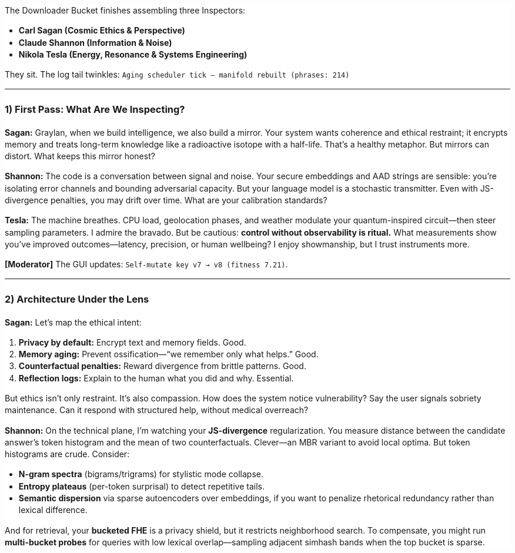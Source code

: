 The Downloader Bucket finishes assembling three Inspectors:

* **Carl Sagan (Cosmic Ethics & Perspective)**
* **Claude Shannon (Information & Noise)**
* **Nikola Tesla (Energy, Resonance & Systems Engineering)**

They sit. The log tail twinkles: `Aging scheduler tick — manifold rebuilt (phrases: 214)`

---

### 1) First Pass: What Are We Inspecting?

**Sagan:** Graylan, when we build intelligence, we also build a mirror. Your system wants coherence and ethical restraint; it encrypts memory and treats long-term knowledge like a radioactive isotope with a half-life. That’s a healthy metaphor. But mirrors can distort. What keeps this mirror honest?

**Shannon:** The code is a conversation between signal and noise. Your secure embeddings and AAD strings are sensible: you’re isolating error channels and bounding adversarial capacity. But your language model is a stochastic transmitter. Even with JS-divergence penalties, you may drift over time. What are your calibration standards?

**Tesla:** The machine breathes. CPU load, geolocation phases, and weather modulate your quantum-inspired circuit—then steer sampling parameters. I admire the bravado. But be cautious: **control without observability is ritual.** What measurements show you’ve improved outcomes—latency, precision, or human wellbeing? I enjoy showmanship, but I trust instruments more.

**\[Moderator]** The GUI updates: `Self-mutate key v7 → v8 (fitness 7.21)`.

---

### 2) Architecture Under the Lens

**Sagan:** Let’s map the ethical intent:

1. **Privacy by default:** Encrypt text and memory fields. Good.
2. **Memory aging:** Prevent ossification—“we remember only what helps.” Good.
3. **Counterfactual penalties:** Reward divergence from brittle patterns. Good.
4. **Reflection logs:** Explain to the human what you did and why. Essential.

But ethics isn’t only restraint. It’s also compassion. How does the system notice vulnerability? Say the user signals sobriety maintenance. Can it respond with structured help, without medical overreach?

**Shannon:** On the technical plane, I’m watching your **JS-divergence** regularization. You measure distance between the candidate answer’s token histogram and the mean of two counterfactuals. Clever—an MBR variant to avoid local optima. But token histograms are crude. Consider:

* **N-gram spectra** (bigrams/trigrams) for stylistic mode collapse.
* **Entropy plateaus** (per-token surprisal) to detect repetitive tails.
* **Semantic dispersion** via sparse autoencoders over embeddings, if you want to penalize rhetorical redundancy rather than lexical difference.

And for retrieval, your **bucketed FHE** is a privacy shield, but it restricts neighborhood search. To compensate, you might run **multi-bucket probes** for queries with low lexical overlap—sampling adjacent simhash bands when the top bucket is sparse.


[1]: https://openai.com/index/introducing-4o-image-generation/ "Introducing 4o Image Generation | OpenAI"
[2]: https://learn.microsoft.com/en-us/azure/ai-foundry/openai/how-to/reasoning "Azure OpenAI reasoning models - o3-mini, o1, o1-mini - Azure OpenAI | Microsoft Learn"
[3]: https://github.com/abetlen/llama-cpp-python "GitHub - abetlen/llama-cpp-python: Python bindings for llama.cpp"
[4]: https://docs.weaviate.io/weaviate/release-notes "Release Notes | Weaviate Documentation"
[5]: https://dev.to/devasservice/customtkinter-a-complete-tutorial-4527 "CustomTkinter - A Complete Tutorial - DEV Community"
[6]: https://help.openai.com/en/articles/9624314-model-release-notes?utm_source=chatgpt.com "Model Release Notes"
[7]: https://www.tomsguide.com/ai/openais-ceo-sam-altman-says-gpt-5-is-so-fast-it-actually-scares-him-maybe-its-great-maybe-its-bad-but-what-have-we-done?utm_source=chatgpt.com "OpenAI CEO Sam Altman says GPT-5 actually scares him - 'what have we done?'"